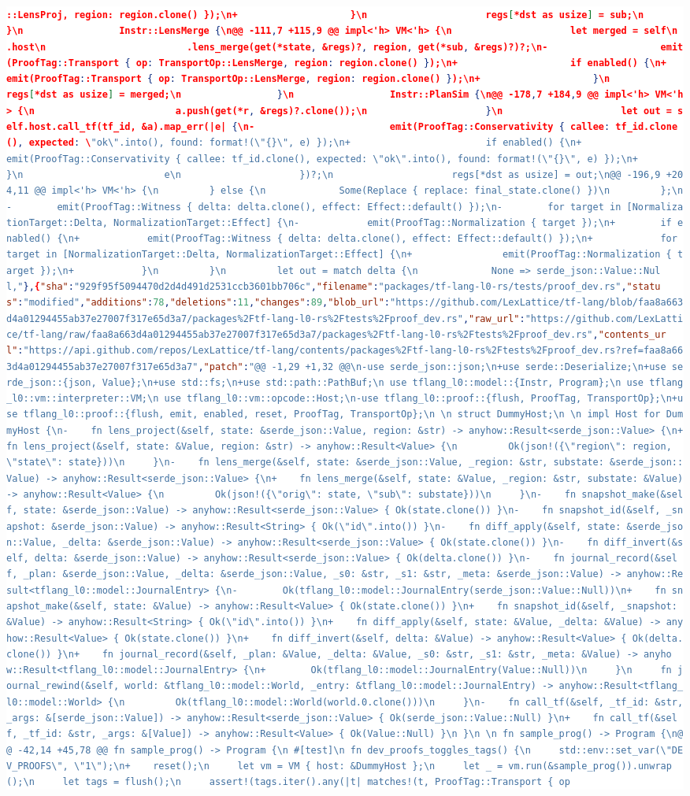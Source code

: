 ```json
::LensProj, region: region.clone() });\n+                    }\n                     regs[*dst as usize] = sub;\n                 }\n                 Instr::LensMerge {\n@@ -111,7 +115,9 @@ impl<'h> VM<'h> {\n                     let merged = self\n                         .host\n                         .lens_merge(get(*state, &regs)?, region, get(*sub, &regs)?)?;\n-                    emit(ProofTag::Transport { op: TransportOp::LensMerge, region: region.clone() });\n+                    if enabled() {\n+                        emit(ProofTag::Transport { op: TransportOp::LensMerge, region: region.clone() });\n+                    }\n                     regs[*dst as usize] = merged;\n                 }\n                 Instr::PlanSim {\n@@ -178,7 +184,9 @@ impl<'h> VM<'h> {\n                         a.push(get(*r, &regs)?.clone());\n                     }\n                     let out = self.host.call_tf(tf_id, &a).map_err(|e| {\n-                        emit(ProofTag::Conservativity { callee: tf_id.clone(), expected: \"ok\".into(), found: format!(\"{}\", e) });\n+                        if enabled() {\n+                            emit(ProofTag::Conservativity { callee: tf_id.clone(), expected: \"ok\".into(), found: format!(\"{}\", e) });\n+                        }\n                         e\n                     })?;\n                     regs[*dst as usize] = out;\n@@ -196,9 +204,11 @@ impl<'h> VM<'h> {\n         } else {\n             Some(Replace { replace: final_state.clone() })\n         };\n-        emit(ProofTag::Witness { delta: delta.clone(), effect: Effect::default() });\n-        for target in [NormalizationTarget::Delta, NormalizationTarget::Effect] {\n-            emit(ProofTag::Normalization { target });\n+        if enabled() {\n+            emit(ProofTag::Witness { delta: delta.clone(), effect: Effect::default() });\n+            for target in [NormalizationTarget::Delta, NormalizationTarget::Effect] {\n+                emit(ProofTag::Normalization { target });\n+            }\n         }\n         let out = match delta {\n             None => serde_json::Value::Null,"},{"sha":"929f95f5094470d2d4d491d2531ccb3601bb706c","filename":"packages/tf-lang-l0-rs/tests/proof_dev.rs","status":"modified","additions":78,"deletions":11,"changes":89,"blob_url":"https://github.com/LexLattice/tf-lang/blob/faa8a663d4a01294455ab37e27007f317e65d3a7/packages%2Ftf-lang-l0-rs%2Ftests%2Fproof_dev.rs","raw_url":"https://github.com/LexLattice/tf-lang/raw/faa8a663d4a01294455ab37e27007f317e65d3a7/packages%2Ftf-lang-l0-rs%2Ftests%2Fproof_dev.rs","contents_url":"https://api.github.com/repos/LexLattice/tf-lang/contents/packages%2Ftf-lang-l0-rs%2Ftests%2Fproof_dev.rs?ref=faa8a663d4a01294455ab37e27007f317e65d3a7","patch":"@@ -1,29 +1,32 @@\n-use serde_json::json;\n+use serde::Deserialize;\n+use serde_json::{json, Value};\n+use std::fs;\n+use std::path::PathBuf;\n use tflang_l0::model::{Instr, Program};\n use tflang_l0::vm::interpreter::VM;\n use tflang_l0::vm::opcode::Host;\n-use tflang_l0::proof::{flush, ProofTag, TransportOp};\n+use tflang_l0::proof::{flush, emit, enabled, reset, ProofTag, TransportOp};\n \n struct DummyHost;\n \n impl Host for DummyHost {\n-    fn lens_project(&self, state: &serde_json::Value, region: &str) -> anyhow::Result<serde_json::Value> {\n+    fn lens_project(&self, state: &Value, region: &str) -> anyhow::Result<Value> {\n         Ok(json!({\"region\": region, \"state\": state}))\n     }\n-    fn lens_merge(&self, state: &serde_json::Value, _region: &str, substate: &serde_json::Value) -> anyhow::Result<serde_json::Value> {\n+    fn lens_merge(&self, state: &Value, _region: &str, substate: &Value) -> anyhow::Result<Value> {\n         Ok(json!({\"orig\": state, \"sub\": substate}))\n     }\n-    fn snapshot_make(&self, state: &serde_json::Value) -> anyhow::Result<serde_json::Value> { Ok(state.clone()) }\n-    fn snapshot_id(&self, _snapshot: &serde_json::Value) -> anyhow::Result<String> { Ok(\"id\".into()) }\n-    fn diff_apply(&self, state: &serde_json::Value, _delta: &serde_json::Value) -> anyhow::Result<serde_json::Value> { Ok(state.clone()) }\n-    fn diff_invert(&self, delta: &serde_json::Value) -> anyhow::Result<serde_json::Value> { Ok(delta.clone()) }\n-    fn journal_record(&self, _plan: &serde_json::Value, _delta: &serde_json::Value, _s0: &str, _s1: &str, _meta: &serde_json::Value) -> anyhow::Result<tflang_l0::model::JournalEntry> {\n-        Ok(tflang_l0::model::JournalEntry(serde_json::Value::Null))\n+    fn snapshot_make(&self, state: &Value) -> anyhow::Result<Value> { Ok(state.clone()) }\n+    fn snapshot_id(&self, _snapshot: &Value) -> anyhow::Result<String> { Ok(\"id\".into()) }\n+    fn diff_apply(&self, state: &Value, _delta: &Value) -> anyhow::Result<Value> { Ok(state.clone()) }\n+    fn diff_invert(&self, delta: &Value) -> anyhow::Result<Value> { Ok(delta.clone()) }\n+    fn journal_record(&self, _plan: &Value, _delta: &Value, _s0: &str, _s1: &str, _meta: &Value) -> anyhow::Result<tflang_l0::model::JournalEntry> {\n+        Ok(tflang_l0::model::JournalEntry(Value::Null))\n     }\n     fn journal_rewind(&self, world: &tflang_l0::model::World, _entry: &tflang_l0::model::JournalEntry) -> anyhow::Result<tflang_l0::model::World> {\n         Ok(tflang_l0::model::World(world.0.clone()))\n     }\n-    fn call_tf(&self, _tf_id: &str, _args: &[serde_json::Value]) -> anyhow::Result<serde_json::Value> { Ok(serde_json::Value::Null) }\n+    fn call_tf(&self, _tf_id: &str, _args: &[Value]) -> anyhow::Result<Value> { Ok(Value::Null) }\n }\n \n fn sample_prog() -> Program {\n@@ -42,14 +45,78 @@ fn sample_prog() -> Program {\n #[test]\n fn dev_proofs_toggles_tags() {\n     std::env::set_var(\"DEV_PROOFS\", \"1\");\n+    reset();\n     let vm = VM { host: &DummyHost };\n     let _ = vm.run(&sample_prog()).unwrap();\n     let tags = flush();\n     assert!(tags.iter().any(|t| matches!(t, ProofTag::Transport { op
```

[^1]: Review the [Privacy Notices](https://policies.google.com/privacy), [Generative AI Prohibited Use Policy](https://policies.google.com/terms/generative-ai/use-policy), [Terms of Service](https://policies.google.com/terms), and learn how to configure Gemini Code Assist in GitHub [here](https://developers.google.com/gemini-code-assist/docs/customize-gemini-behavior-github). Gemini can make mistakes, so double check it and [use code with caution](https://support.google.com/legal/answer/13505487).
[^1]: Review the [Privacy Notices](https://policies.google.com/privacy), [Generative AI Prohibited Use Policy](https://policies.google.com/terms/generative-ai/use-policy), [Terms of Service](https://policies.google.com/terms), and learn how to configure Gemini Code Assist in GitHub [here](https://developers.google.com/gemini-code-assist/docs/customize-gemini-behavior-github). Gemini can make mistakes, so double check it and [use code with caution](https://support.google.com/legal/answer/13505487).